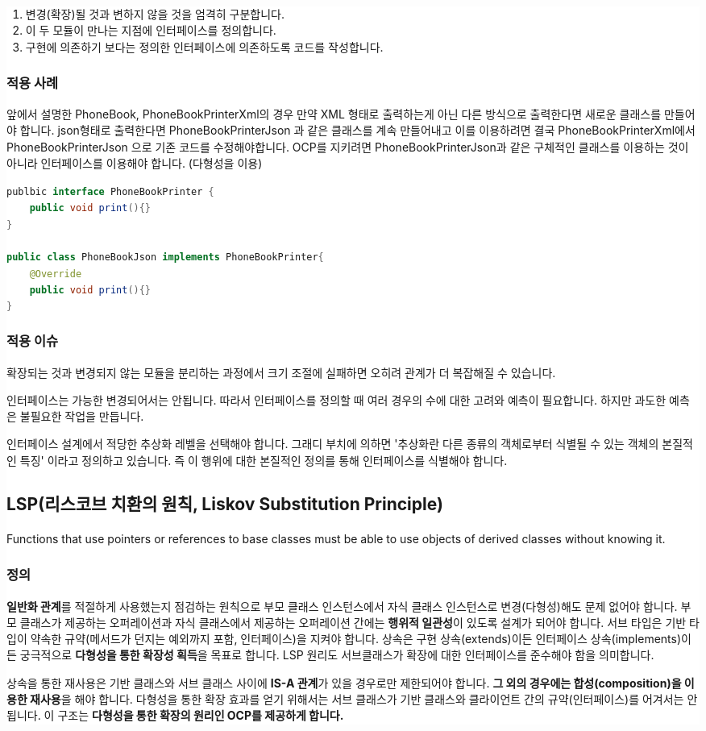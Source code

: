 1. 변경(확장)될 것과 변하지 않을 것을 엄격히 구분합니다.
2. 이 두 모듈이 만나는 지점에 인터페이스를 정의합니다. 
3. 구현에 의존하기 보다는 정의한 인터페이스에 의존하도록 코드를 작성합니다.



### 적용 사례

앞에서 설명한 PhoneBook, PhoneBookPrinterXml의 경우 만약 XML 형태로 출력하는게 아닌 다른 방식으로 출력한다면 새로운 클래스를 만들어야 합니다. json형태로 출력한다면 PhoneBookPrinterJson 과 같은 클래스를 계속 만들어내고 이를 이용하려면 결국 PhoneBookPrinterXml에서 PhoneBookPrinterJson 으로 기존 코드를 수정해야합니다. OCP를 지키려면 PhoneBookPrinterJson과 같은 구체적인 클래스를 이용하는 것이 아니라 인터페이스를 이용해야 합니다. (다형성을 이용)

```java
publbic interface PhoneBookPrinter {
    public void print(){}
}

public class PhoneBookJson implements PhoneBookPrinter{
    @Override
    public void print(){}
}
```





### 적용 이슈

확장되는 것과 변경되지 않는 모듈을 분리하는 과정에서 크기 조절에 실패하면 오히려 관계가 더 복잡해질 수 있습니다. 



인터페이스는 가능한 변경되어서는 안됩니다. 따라서 인터페이스를 정의할 때 여러 경우의 수에 대한 고려와 예측이 필요합니다. 하지만 과도한 예측은 불필요한 작업을 만듭니다. 



인터페이스 설계에서 적당한 추상화 레벨을 선택해야 합니다. 그래디 부치에 의하면 '추상화란 다른 종류의 객체로부터 식별될 수 있는 객체의 본질적인 특징' 이라고 정의하고 있습니다. 즉 이 행위에 대한 본질적인 정의를 통해 인터페이스를 식별해야 합니다.



## LSP(리스코브 치환의 원칙, Liskov Substitution Principle)

Functions that use pointers or references to base classes must be able to use objects of derived classes without knowing it.



### 정의

**일반화 관계**를 적절하게 사용했는지 점검하는 원칙으로 부모 클래스 인스턴스에서 자식 클래스 인스턴스로 변경(다형성)해도 문제 없어야 합니다. 부모 클래스가 제공하는 오퍼레이션과 자식 클래스에서 제공하는 오퍼레이션 간에는 **행위적 일관성**이 있도록 설계가 되어야 합니다. 서브 타입은 기반 타입이 약속한 규약(메서드가 던지는 예외까지 포함, 인터페이스)을 지켜야 합니다. 상속은 구현 상속(extends)이든 인터페이스 상속(implements)이든 궁극적으로 **다형성을 통한 확장성 획득**을 목표로 합니다. LSP 원리도 서브클래스가 확장에 대한 인터페이스를 준수해야 함을 의미합니다.  



상속을 통한 재사용은 기반 클래스와 서브 클래스 사이에 **IS-A 관계**가 있을 경우로만 제한되어야 합니다. **그 외의 경우에는 합성(composition)을 이용한 재사용**을 해야 합니다. 다형성을 통한 확장 효과를 얻기 위해서는 서브 클래스가 기반 클래스와 클라이언트 간의 규약(인터페이스)를 어겨서는 안됩니다. 이 구조는 **다형성을 통한 확장의 원리인 OCP를 제공하게 합니다.**
